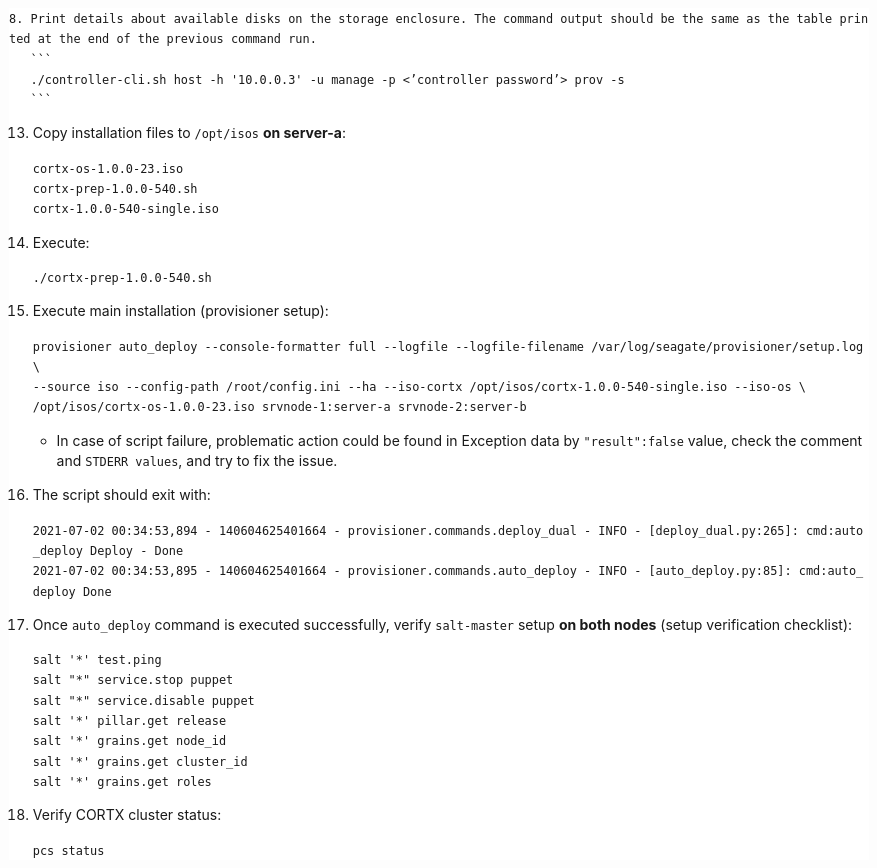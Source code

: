     8. Print details about available disks on the storage enclosure. The command output should be the same as the table printed at the end of the previous command run. 
       ```
       ./controller-cli.sh host -h '10.0.0.3' -u manage -p <’controller password’> prov -s
       ```

13.	Copy installation files to `/opt/isos` **on server-a**:
    ```
    cortx-os-1.0.0-23.iso  
    cortx-prep-1.0.0-540.sh
    cortx-1.0.0-540-single.iso
    ```

14.	Execute:
    ```
    ./cortx-prep-1.0.0-540.sh
    ```

15.	Execute main installation (provisioner setup): 
    ```
    provisioner auto_deploy --console-formatter full --logfile --logfile-filename /var/log/seagate/provisioner/setup.log \
    --source iso --config-path /root/config.ini --ha --iso-cortx /opt/isos/cortx-1.0.0-540-single.iso --iso-os \
    /opt/isos/cortx-os-1.0.0-23.iso srvnode-1:server-a srvnode-2:server-b
    ```

    - In case of script failure, problematic action could be found in Exception data by `"result":false` value, check the comment and `STDERR values`, and try to fix the issue.

16.	The script should exit with:
    ```
    2021-07-02 00:34:53,894 - 140604625401664 - provisioner.commands.deploy_dual - INFO - [deploy_dual.py:265]: cmd:auto_deploy Deploy - Done
    2021-07-02 00:34:53,895 - 140604625401664 - provisioner.commands.auto_deploy - INFO - [auto_deploy.py:85]: cmd:auto_deploy Done
    ```

17.	Once `auto_deploy` command is executed successfully, verify `salt-master` setup **on both nodes** (setup verification checklist):
    ```
    salt '*' test.ping  
    salt "*" service.stop puppet
    salt "*" service.disable puppet
    salt '*' pillar.get release  
    salt '*' grains.get node_id  
    salt '*' grains.get cluster_id  
    salt '*' grains.get roles  
    ```

18.	Verify CORTX cluster status:
    ```
    pcs status
    ```
